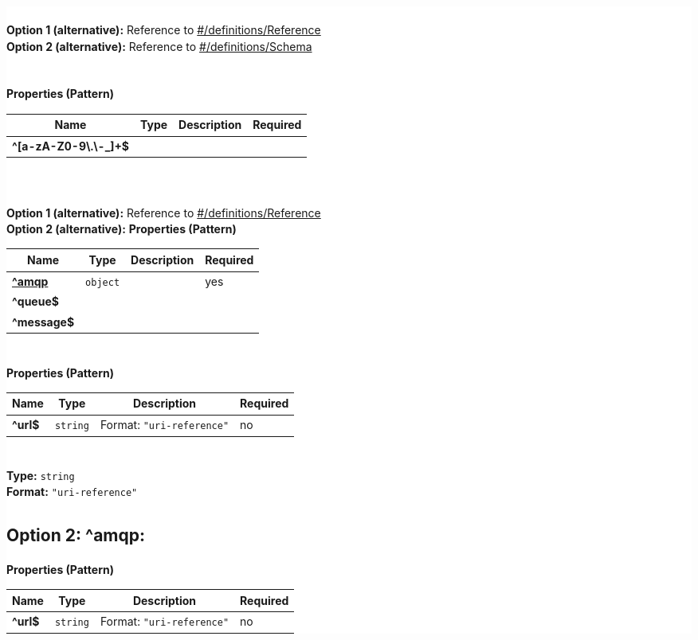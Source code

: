 <a name="root"></a>
#

<br>**Option 1 (alternative):** 
Reference to [\#/definitions/Reference](\#/definitions/Reference) 
<br>**Option 2 (alternative):** 
Reference to [\#/definitions/Schema](\#/definitions/Schema) 


<a name="root"></a>
#

**Properties (Pattern)**

|Name|Type|Description|Required|
|----|----|-----------|--------|
|**^\[a\-zA\-Z0\-9\\\.\\\-\_\]\+$**||||

<a name="root"></a>
#

<br>**Option 1 (alternative):** 
Reference to [\#/definitions/Reference](\#/definitions/Reference) 
<br>**Option 2 (alternative):** 
**Properties (Pattern)**

|Name|Type|Description|Required|
|----|----|-----------|--------|
|[**^amqp**](#option2amqp)|`object`||yes|
|**^queue$**||||
|**^message$**||||

<a name="root"></a>
#

**Properties (Pattern)**

|Name|Type|Description|Required|
|----|----|-----------|--------|
|**^url$**|`string`|Format: `"uri-reference"`<br/>|no|

<a name="root"></a>
#

**Type:** `string`<br/>
**Format:** `"uri-reference"`<br/>
<a name="option2amqp"></a>
## Option 2: ^amqp:

**Properties (Pattern)**

|Name|Type|Description|Required|
|----|----|-----------|--------|
|**^url$**|`string`|Format: `"uri-reference"`<br/>|no|
